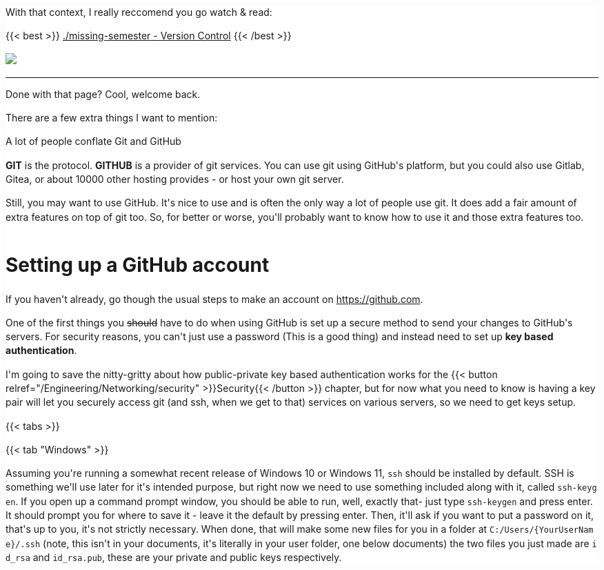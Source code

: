 
With that context, I really reccomend you go watch & read:

<style>
    .cool{
		background: #333;
		padding-bottom: 10px;
    }
</style>


{{< best >}} [./missing-semester - Version Control](https://missing.csail.mit.edu/2020/version-control/) {{< /best >}}

![](/common/arrowthis.svg)

---

Done with that page? Cool, welcome back.

There are a few extra things I want to mention:

A lot of people conflate Git and GitHub

**GIT** is the protocol. **GITHUB** is a provider of git services. You can use git using GitHub's platform, but you could also use Gitlab, Gitea, or about 10000 other hosting provides - or host your own git server.

Still, you may want to use GitHub. It's nice to use and is often the only way a lot of people use git. It does add a fair amount of extra features on top of git too. So, for better or worse, you'll probably want to know how to use it and those extra features too.

# Setting up a GitHub account

If you haven't already, go though the usual steps to make an account on https://github.com.

One of the first things you ~~should~~ have to do when using GitHub is set up a secure method to send your changes to GitHub's servers. For security reasons, you can't just use a password (This is a good thing) and instead need to set up **key based authentication**.

I'm going to save the nitty-gritty about how public-private key based authentication works for the {{< button relref="/Engineering/Networking/security" >}}Security{{< /button >}} chapter, but for now what you need to know is having a key pair will let you securely access git (and ssh, when we get to that) services on various servers, so we need to get keys setup.

{{< tabs >}}

{{< tab "Windows" >}}

Assuming you're running a somewhat recent release of Windows 10 or Windows 11, `ssh` should be installed by default. SSH is something we'll use later for it's intended purpose, but right now we need to use something included along with it, called `ssh-keygen`. If you open up a command prompt window, you should be able to run, well, exactly that- just type `ssh-keygen` and press enter. It should prompt you for where to save it - leave it the default by pressing enter. Then, it'll ask if you want to put a password on it, that's up to you, it's not strictly necessary. When done, that will make some new files for you in a folder at `C:/Users/{YourUserName}/.ssh` (note, this isn't in your documents, it's literally in your user folder, one below documents) the two files you just made are `id_rsa` and `id_rsa.pub`, these are your private and public keys respectively. 
